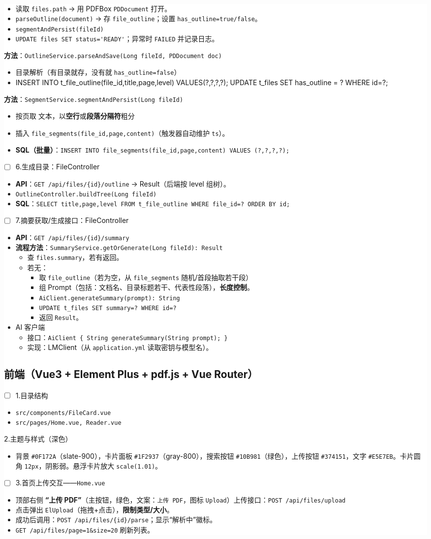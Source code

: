 - 读取 `files.path` → 用 PDFBox `PDDocument` 打开。
- `parseOutline(document)` → 存 `file_outline`；设置 `has_outline=true/false`。
- `segmentAndPersist(fileId)` 
- `UPDATE files SET status='READY'`；异常时 `FAILED` 并记录日志。

**方法**：`OutlineService.parseAndSave(Long fileId, PDDocument doc)`

* 目录解析（有目录就存，没有就 `has_outline=false`）
* INSERT INTO t_file_outline(file_id,title,page,level) VALUES(?,?,?,?);
  UPDATE t_files SET has_outline = ? WHERE id=?;

**方法**：`SegmentService.segmentAndPersist(Long fileId)`

- 按页取 文本，以**空行**或**段落分隔符**粗分
- 插入 `file_segments(file_id,page,content)`（触发器自动维护 `ts`）。

- **SQL（批量）**：`INSERT INTO file_segments(file_id,page,content) VALUES (?,?,?,?);`

- [ ] 6.生成目录：FileController

- **API**：`GET /api/files/{id}/outline` → Result（后端按 level 组树）。
- `OutlineController.buildTree(Long fileId)`
- **SQL**：`SELECT title,page,level FROM t_file_outline WHERE file_id=? ORDER BY id;`

- [ ] 7.摘要获取/生成接口：FileController

- **API**：`GET /api/files/{id}/summary`
- **流程方法**：`SummaryService.getOrGenerate(Long fileId): Result`
  - 查 `files.summary`，若有返回。
  - 若无：
    - 取 `file_outline`（若为空，从 `file_segments` 随机/首段抽取若干段）
    - 组 Prompt（包括：文档名、目录标题若干、代表性段落），**长度控制**。
    - `AiClient.generateSummary(prompt): String`
    - `UPDATE t_files SET summary=? WHERE id=?`
    - 返回 `Result`。
- AI 客户端
  - 接口：`AiClient { String generateSummary(String prompt); }`
  - 实现：LMClient（从 `application.yml` 读取密钥与模型名）。

## 前端（Vue3 + Element Plus + pdf.js + Vue Router）

- [ ] 1.目录结构

- `src/components/FileCard.vue`
- `src/pages/Home.vue, Reader.vue`

2.主题与样式（深色）

- 背景 `#0F172A`（slate-900），卡片面板 `#1F2937`（gray-800），搜索按钮 `#10B981`（绿色），上传按钮 `#374151`，文字 `#E5E7EB`。卡片圆角 `12px`，阴影弱。悬浮卡片放大 `scale(1.01)`。

- [ ] 3.首页上传交互——`Home.vue`

- 顶部右侧 **“上传 PDF”**（主按钮，绿色，文案：`上传 PDF`，图标 `Upload`）上传接口：`POST /api/files/upload`
- 点击弹出 `ElUpload`（拖拽+点击），**限制类型/大小**。
- 成功后调用：`POST /api/files/{id}/parse`；显示“解析中”徽标。
- `GET /api/files/page=1&size=20` 刷新列表。

